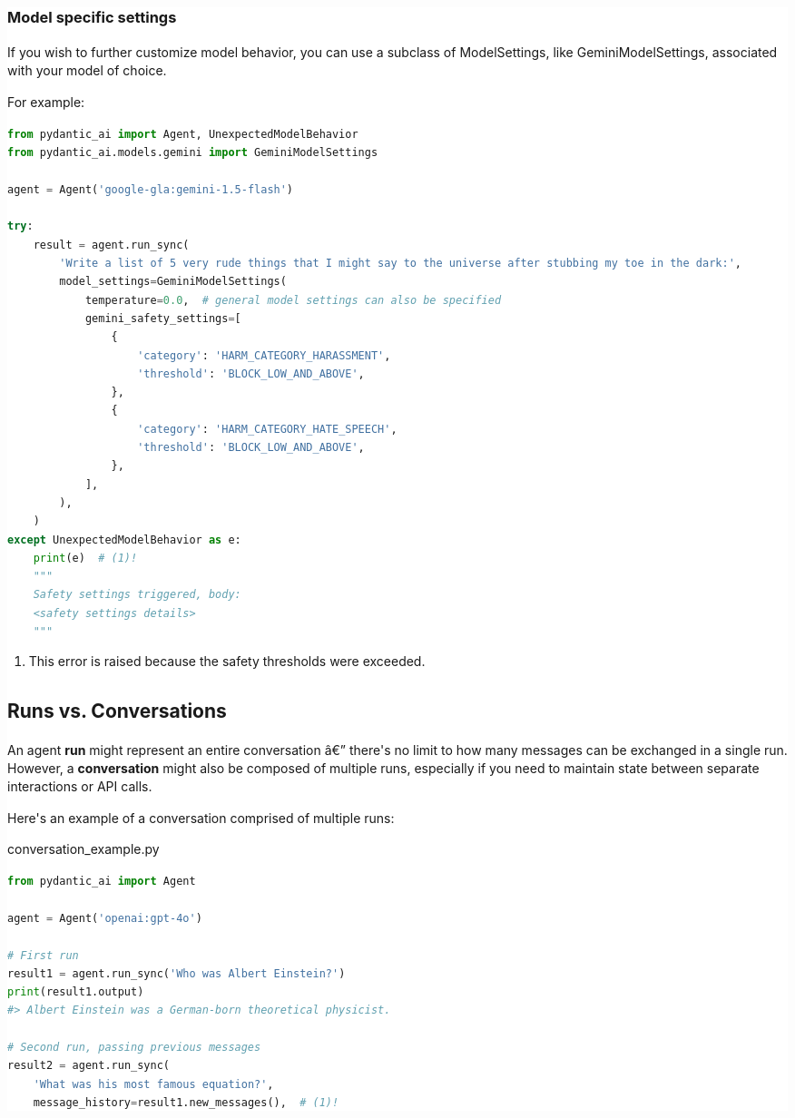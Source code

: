 ### Model specific settings

If you wish to further customize model behavior, you can use a subclass of ModelSettings, like GeminiModelSettings, associated with your model of choice.

For example:

```py
from pydantic_ai import Agent, UnexpectedModelBehavior
from pydantic_ai.models.gemini import GeminiModelSettings

agent = Agent('google-gla:gemini-1.5-flash')

try:
    result = agent.run_sync(
        'Write a list of 5 very rude things that I might say to the universe after stubbing my toe in the dark:',
        model_settings=GeminiModelSettings(
            temperature=0.0,  # general model settings can also be specified
            gemini_safety_settings=[
                {
                    'category': 'HARM_CATEGORY_HARASSMENT',
                    'threshold': 'BLOCK_LOW_AND_ABOVE',
                },
                {
                    'category': 'HARM_CATEGORY_HATE_SPEECH',
                    'threshold': 'BLOCK_LOW_AND_ABOVE',
                },
            ],
        ),
    )
except UnexpectedModelBehavior as e:
    print(e)  # (1)!
    """
    Safety settings triggered, body:
    <safety settings details>
    """

```

1. This error is raised because the safety thresholds were exceeded.

## Runs vs. Conversations

An agent **run** might represent an entire conversation â€” there's no limit to how many messages can be exchanged in a single run. However, a **conversation** might also be composed of multiple runs, especially if you need to maintain state between separate interactions or API calls.

Here's an example of a conversation comprised of multiple runs:

conversation_example.py

```python
from pydantic_ai import Agent

agent = Agent('openai:gpt-4o')

# First run
result1 = agent.run_sync('Who was Albert Einstein?')
print(result1.output)
#> Albert Einstein was a German-born theoretical physicist.

# Second run, passing previous messages
result2 = agent.run_sync(
    'What was his most famous equation?',
    message_history=result1.new_messages(),  # (1)!
```